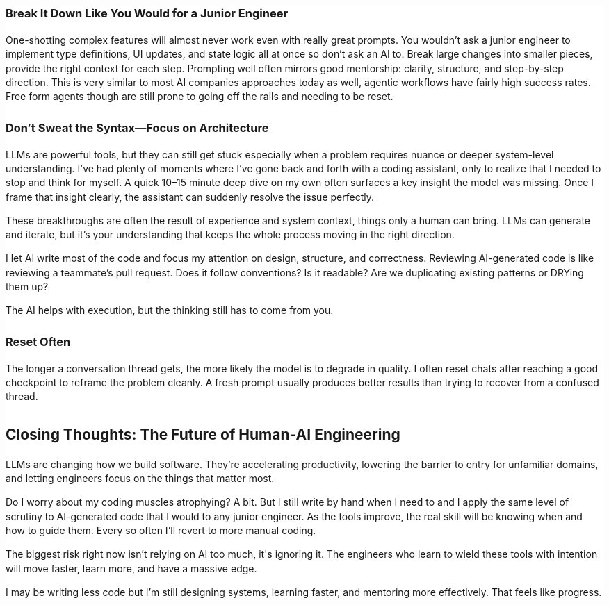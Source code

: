 ### Break It Down Like You Would for a Junior Engineer

One-shotting complex features will almost never work even with really great prompts. You wouldn’t ask a junior engineer to implement type definitions, UI updates, and state logic all at once so don’t ask an AI to. Break large changes into smaller pieces, provide the right context for each step. Prompting well often mirrors good mentorship: clarity, structure, and step-by-step direction. This is very similar to most AI companies approaches today as well, agentic workflows have fairly high success rates. Free form agents though are still prone to going off the rails and needing to be reset.

### Don’t Sweat the Syntax—Focus on Architecture

LLMs are powerful tools, but they can still get stuck especially when a problem requires nuance or deeper system-level understanding. I’ve had plenty of moments where I’ve gone back and forth with a coding assistant, only to realize that I needed to stop and think for myself. A quick 10–15 minute deep dive on my own often surfaces a key insight the model was missing. Once I frame that insight clearly, the assistant can suddenly resolve the issue perfectly.

These breakthroughs are often the result of experience and system context, things only a human can bring. LLMs can generate and iterate, but it’s your understanding that keeps the whole process moving in the right direction.

I let AI write most of the code and focus my attention on design, structure, and correctness. Reviewing AI-generated code is like reviewing a teammate’s pull request. Does it follow conventions? Is it readable? Are we duplicating existing patterns or DRYing them up?

The AI helps with execution, but the thinking still has to come from you.

### Reset Often

The longer a conversation thread gets, the more likely the model is to degrade in quality. I often reset chats after reaching a good checkpoint to reframe the problem cleanly. A fresh prompt usually produces better results than trying to recover from a confused thread.

## Closing Thoughts: The Future of Human-AI Engineering

LLMs are changing how we build software. They’re accelerating productivity, lowering the barrier to entry for unfamiliar domains, and letting engineers focus on the things that matter most.

Do I worry about my coding muscles atrophying? A bit. But I still write by hand when I need to and I apply the same level of scrutiny to AI-generated code that I would to any junior engineer. As the tools improve, the real skill will be knowing when and how to guide them. Every so often I’ll revert to more manual coding.

The biggest risk right now isn’t relying on AI too much, it's ignoring it. The engineers who learn to wield these tools with intention will move faster, learn more, and have a massive edge.

I may be writing less code but I’m still designing systems, learning faster, and mentoring more effectively. That feels like progress.
